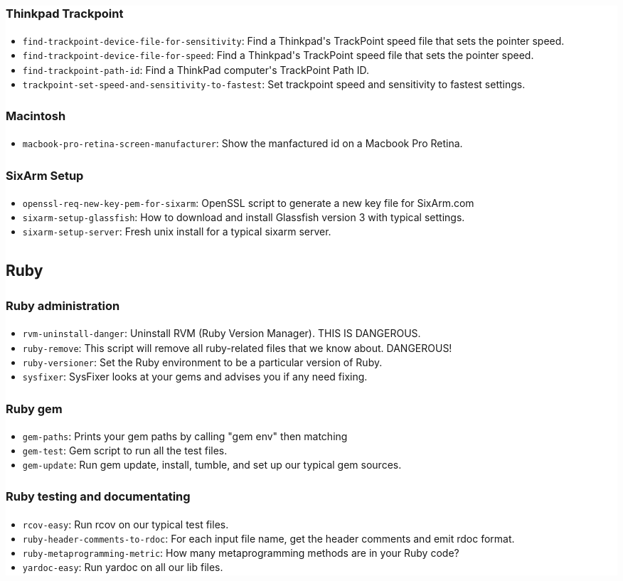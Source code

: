 
### Thinkpad Trackpoint

 * <code>find-trackpoint-device-file-for-sensitivity</code>: Find a Thinkpad's TrackPoint speed file that sets the pointer speed.
 * <code>find-trackpoint-device-file-for-speed</code>: Find a Thinkpad's TrackPoint speed file that sets the pointer speed.
 * <code>find-trackpoint-path-id</code>: Find a ThinkPad computer's TrackPoint Path ID.
 * <code>trackpoint-set-speed-and-sensitivity-to-fastest</code>: Set trackpoint speed and sensitivity to fastest settings.


### Macintosh

 * <code>macbook-pro-retina-screen-manufacturer</code>: Show the manfactured id on a Macbook Pro Retina.


### SixArm Setup

 * <code>openssl-req-new-key-pem-for-sixarm</code>: OpenSSL script to generate a new key file for SixArm.com
 * <code>sixarm-setup-glassfish</code>: How to download and install Glassfish version 3 with typical settings.
 * <code>sixarm-setup-server</code>: Fresh unix install for a typical sixarm server.



## Ruby


### Ruby administration

 * <code>rvm-uninstall-danger</code>: Uninstall RVM (Ruby Version Manager). THIS IS DANGEROUS.
 * <code>ruby-remove</code>: This script will remove all ruby-related files that we know about. DANGEROUS!
 * <code>ruby-versioner</code>: Set the Ruby environment to be a particular version of Ruby.
 * <code>sysfixer</code>: SysFixer looks at your gems and advises you if any need fixing.


### Ruby gem

 * <code>gem-paths</code>: Prints your gem paths by calling "gem env" then matching
 * <code>gem-test</code>: Gem script to run all the test files.
 * <code>gem-update</code>: Run gem update, install, tumble, and set up our typical gem sources.


### Ruby testing and documentating

 * <code>rcov-easy</code>: Run rcov on our typical test files.
 * <code>ruby-header-comments-to-rdoc</code>: For each input file name, get the header comments and emit rdoc format.
 * <code>ruby-metaprogramming-metric</code>: How many metaprogramming methods are in your Ruby code?
 * <code>yardoc-easy</code>: Run yardoc on all our lib files.
